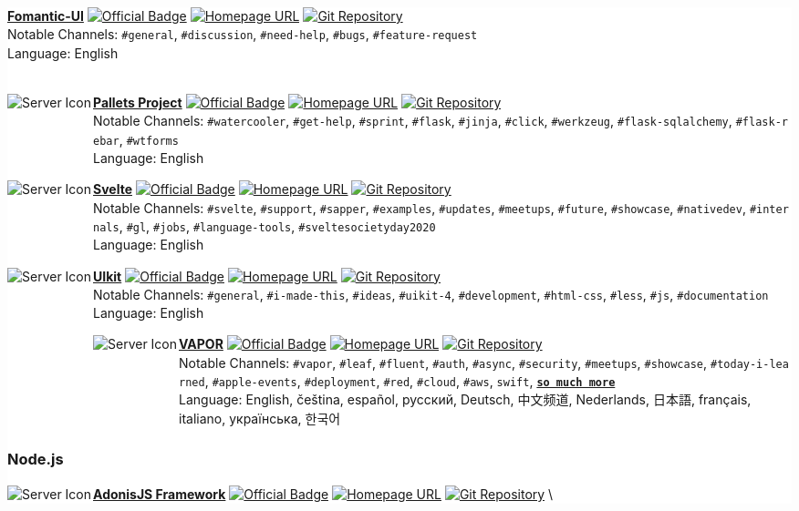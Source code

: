 [__Fomantic-UI__](https://discord.com/invite/UgzHNZF) [<img height="16px" width="16px" alt="Official Badge" src="https://raw.githubusercontent.com/mhxion/awesome-discord-communities/master/images/badges/official.webp">](badges.md#official-identification-badge) [<img height="16px" width="16px" alt="Homepage URL" src="https://raw.githubusercontent.com/mhxion/awesome-discord-communities/master/images/badges/homepage.webp">](https://fomantic-ui.com) [<img height="16px" width="16px" alt="Git Repository" src="https://raw.githubusercontent.com/mhxion/awesome-discord-communities/master/images/badges/git.webp">](https://github.com/fomantic) \
Notable Channels: `#general`, `#discussion`, `#need-help`, `#bugs`, `#feature-request` \
Language: English \
<br>

<img align="left" height="94px" width="94px" alt="Server Icon" src="https://raw.githubusercontent.com/mhxion/awesome-discord-communities/master/images/server_icons/pallets_project.webp">

[__Pallets Project__](https://discord.gg/t6rrQZH) [<img height="16px" width="16px" alt="Official Badge" src="https://raw.githubusercontent.com/mhxion/awesome-discord-communities/master/images/badges/official.webp">](badges.md#official-identification-badge) [<img height="16px" width="16px" alt="Homepage URL" src="https://raw.githubusercontent.com/mhxion/awesome-discord-communities/master/images/badges/homepage.webp">](https://palletsprojects.com/) [<img height="16px" width="16px" alt="Git Repository" src="https://raw.githubusercontent.com/mhxion/awesome-discord-communities/master/images/badges/git.webp">](https://github.com/pallets) \
Notable Channels: `#watercooler`, `#get-help`, `#sprint`, `#flask`, `#jinja`, `#click`, `#werkzeug`, `#flask-sqlalchemy`, `#flask-rebar`, `#wtforms`\
Language: English

<img align="left" height="94px" width="94px" alt="Server Icon" src="https://raw.githubusercontent.com/mhxion/awesome-discord-communities/master/images/server_icons/svelte.webp">

[__Svelte__](https://discord.gg/yy75DKs) [<img height="16px" width="16px" alt="Official Badge" src="https://raw.githubusercontent.com/mhxion/awesome-discord-communities/master/images/badges/official.webp">](badges.md#official-identification-badge) [<img height="16px" width="16px" alt="Homepage URL" src="https://raw.githubusercontent.com/mhxion/awesome-discord-communities/master/images/badges/homepage.webp">](https://svelte.dev/) [<img height="16px" width="16px" alt="Git Repository" src="https://raw.githubusercontent.com/mhxion/awesome-discord-communities/master/images/badges/git.webp">](https://github.com/sveltejs/svelte) \
Notable Channels: `#svelte`, `#support`, `#sapper`, `#examples`, `#updates`, `#meetups`, `#future`, `#showcase`, `#nativedev`, `#internals`, `#gl`, `#jobs`, `#language-tools`, `#sveltesocietyday2020` \
Language: English

<img align="left" height="94px" width="94px" alt="Server Icon" src="https://raw.githubusercontent.com/mhxion/awesome-discord-communities/master/images/server_icons/uikit.webp">

[__UIkit__](https://discord.com/invite/NEt4Pv7) [<img height="16px" width="16px" alt="Official Badge" src="https://raw.githubusercontent.com/mhxion/awesome-discord-communities/master/images/badges/official.webp">](badges.md#official-identification-badge) [<img height="16px" width="16px" alt="Homepage URL" src="https://raw.githubusercontent.com/mhxion/awesome-discord-communities/master/images/badges/homepage.webp">](https://getuikit.com/) [<img height="16px" width="16px" alt="Git Repository" src="https://raw.githubusercontent.com/mhxion/awesome-discord-communities/master/images/badges/git.webp">](https://github.com/uikit) \
Notable Channels: `#general`, `#i-made-this`, `#ideas`, `#uikit-4`, `#development`, `#html-css`, `#less`, `#js`, `#documentation` \
Language: English

<img align="left" height="94px" width="94px" alt="Server Icon" src="https://raw.githubusercontent.com/mhxion/awesome-discord-communities/master/images/server_icons/vapor.webp">

[__VAPOR__](https://discord.com/invite/vapor) [<img height="16px" width="16px" alt="Official Badge" src="https://raw.githubusercontent.com/mhxion/awesome-discord-communities/master/images/badges/official.webp">](badges.md#official-identification-badge) [<img height="16px" width="16px" alt="Homepage URL" src="https://raw.githubusercontent.com/mhxion/awesome-discord-communities/master/images/badges/homepage.webp">](https://vapor.codes/) [<img height="16px" width="16px" alt="Git Repository" src="https://raw.githubusercontent.com/mhxion/awesome-discord-communities/master/images/badges/git.webp">](https://github.com/vapor/vapor) \
Notable Channels: `#vapor`, `#leaf`, `#fluent`, `#auth`, `#async`, `#security`, `#meetups`, `#showcase`, `#today-i-learned`, `#apple-events`, `#deployment`, `#red`, `#cloud`, `#aws`, `swift`, __[`so much more`](https://github.com/mhxion/awesome-discord-communities/blob/master/badges.md#so-much-more)__ \
Language: English, čeština, español, русский, Deutsch, 中文频道, Nederlands, 日本語, français, italiano, українська, 한국어

### Node.js

<img align="left" height="94px" width="94px" alt="Server Icon" src="https://raw.githubusercontent.com/mhxion/awesome-discord-communities/master/images/server_icons/adonisjs_framework.webp">

[__AdonisJS Framework__](https://discord.gg/vDcEjq6) [<img height="16px" width="16px" alt="Official Badge" src="https://raw.githubusercontent.com/mhxion/awesome-discord-communities/master/images/badges/official.webp">](badges.md#official-identification-badge) [<img height="16px" width="16px" alt="Homepage URL" src="https://raw.githubusercontent.com/mhxion/awesome-discord-communities/master/images/badges/homepage.webp">](https://adonisjs.com/) [<img height="16px" width="16px" alt="Git Repository" src="https://raw.githubusercontent.com/mhxion/awesome-discord-communities/master/images/badges/git.webp">](https://github.com/adonisjs) \
